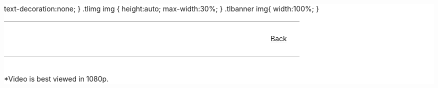 text-decoration:none;
}
   .tlimg img {
height:auto;
max-width:30%;
}
  .tlbanner img{
  width:100%;
  }
</style>
</head>
<body>
  <table>
  <tr>
    <td style="border: none;
  text-align: left;padding: 8px;width: 43%;"> <a href="#C1" class="btn1" style="color:#fff;">View Speaker's profile here!</a> </td>
    <td style="border: none;
  text-align: left;padding: 8px;width: 43%;">
      <a href="#C2" class="btn2" style="color:#fff;">  View Synopsis here! </a>
    </td>
      <td  style="border: none;
  text-align: left;padding: 25px;width: 20%;">
<a href="/tamil-session" style="float:right;">Back</a>
</td>
    </tr>
</table>
    <div class="sp2">
    <img src="/images/2021-08-26_MTLS_Web_Placeholders V1_12.jpg" style="display:none;" />
    </div>
    <br />
<div class="video-container">
  <iframe class="responsive-iframe" src="https://player.vimeo.com/video/593644601?badge=0&amp;autopause=0&amp;player_id=0&amp;app_id=58479&amp;h=53eb00b951" title="Mother Tongue Languages Symposium 2021 Opening Ceremony" frameborder="0" allow="accelerometer; autoplay; clipboard-write; encrypted-media; gyroscope; picture-in-picture" allowfullscreen>
</iframe></div>
*Video is best viewed in 1080p.<br />
     <div class="tlimg">
  <div class="column">